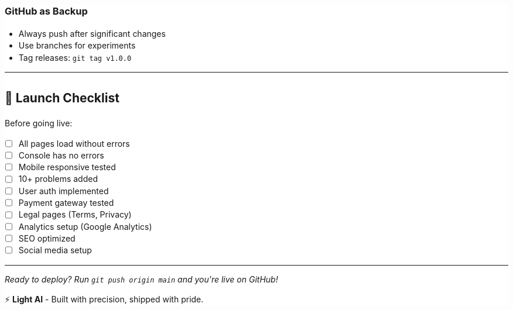 ### GitHub as Backup
- Always push after significant changes
- Use branches for experiments
- Tag releases: `git tag v1.0.0`

---

## 🎉 Launch Checklist

Before going live:
- [ ] All pages load without errors
- [ ] Console has no errors
- [ ] Mobile responsive tested
- [ ] 10+ problems added
- [ ] User auth implemented
- [ ] Payment gateway tested
- [ ] Legal pages (Terms, Privacy)
- [ ] Analytics setup (Google Analytics)
- [ ] SEO optimized
- [ ] Social media setup

---

*Ready to deploy? Run `git push origin main` and you're live on GitHub!*

⚡ **Light AI** - Built with precision, shipped with pride.
